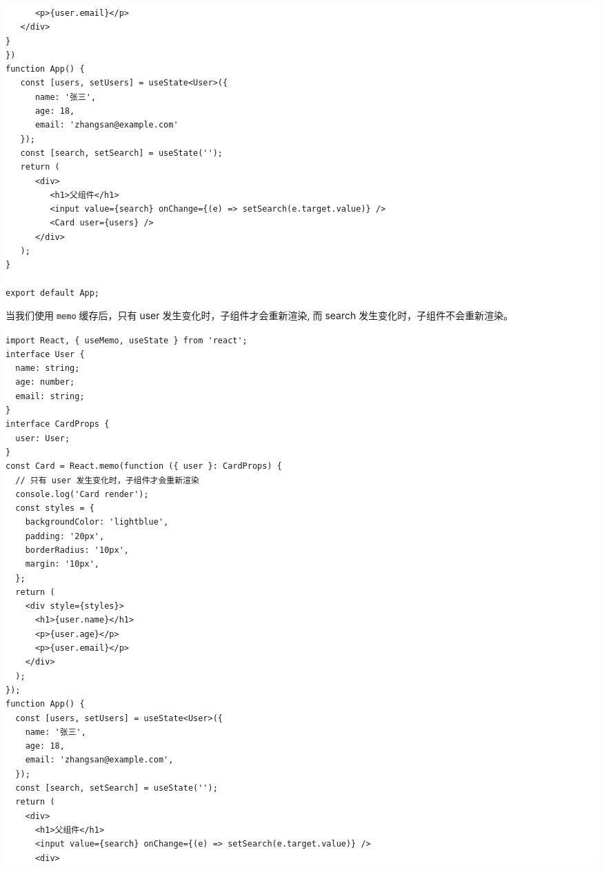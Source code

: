 ```tsx
      <p>{user.email}</p>
   </div>
}
})
function App() {
   const [users, setUsers] = useState<User>({
      name: '张三',
      age: 18,
      email: 'zhangsan@example.com'
   });
   const [search, setSearch] = useState('');
   return (
      <div>
         <h1>父组件</h1>
         <input value={search} onChange={(e) => setSearch(e.target.value)} />
         <Card user={users} />
      </div>
   );
}

export default App;
```

当我们使用 `memo` 缓存后，只有 user 发生变化时，子组件才会重新渲染, 而 search 发生变化时，子组件不会重新渲染。

```tsx
import React, { useMemo, useState } from 'react';
interface User {
  name: string;
  age: number;
  email: string;
}
interface CardProps {
  user: User;
}
const Card = React.memo(function ({ user }: CardProps) {
  // 只有 user 发生变化时，子组件才会重新渲染
  console.log('Card render');
  const styles = {
    backgroundColor: 'lightblue',
    padding: '20px',
    borderRadius: '10px',
    margin: '10px',
  };
  return (
    <div style={styles}>
      <h1>{user.name}</h1>
      <p>{user.age}</p>
      <p>{user.email}</p>
    </div>
  );
});
function App() {
  const [users, setUsers] = useState<User>({
    name: '张三',
    age: 18,
    email: 'zhangsan@example.com',
  });
  const [search, setSearch] = useState('');
  return (
    <div>
      <h1>父组件</h1>
      <input value={search} onChange={(e) => setSearch(e.target.value)} />
      <div>
```